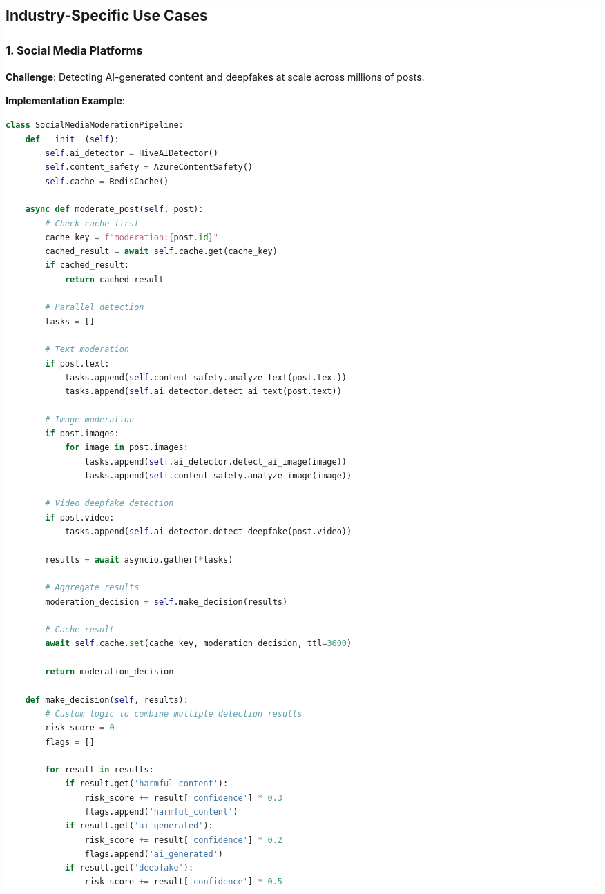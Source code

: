 ## Industry-Specific Use Cases

### 1. Social Media Platforms

**Challenge**: Detecting AI-generated content and deepfakes at scale across millions of posts.

**Implementation Example**:
```python
class SocialMediaModerationPipeline:
    def __init__(self):
        self.ai_detector = HiveAIDetector()
        self.content_safety = AzureContentSafety()
        self.cache = RedisCache()
    
    async def moderate_post(self, post):
        # Check cache first
        cache_key = f"moderation:{post.id}"
        cached_result = await self.cache.get(cache_key)
        if cached_result:
            return cached_result
        
        # Parallel detection
        tasks = []
        
        # Text moderation
        if post.text:
            tasks.append(self.content_safety.analyze_text(post.text))
            tasks.append(self.ai_detector.detect_ai_text(post.text))
        
        # Image moderation
        if post.images:
            for image in post.images:
                tasks.append(self.ai_detector.detect_ai_image(image))
                tasks.append(self.content_safety.analyze_image(image))
        
        # Video deepfake detection
        if post.video:
            tasks.append(self.ai_detector.detect_deepfake(post.video))
        
        results = await asyncio.gather(*tasks)
        
        # Aggregate results
        moderation_decision = self.make_decision(results)
        
        # Cache result
        await self.cache.set(cache_key, moderation_decision, ttl=3600)
        
        return moderation_decision
    
    def make_decision(self, results):
        # Custom logic to combine multiple detection results
        risk_score = 0
        flags = []
        
        for result in results:
            if result.get('harmful_content'):
                risk_score += result['confidence'] * 0.3
                flags.append('harmful_content')
            if result.get('ai_generated'):
                risk_score += result['confidence'] * 0.2
                flags.append('ai_generated')
            if result.get('deepfake'):
                risk_score += result['confidence'] * 0.5
```